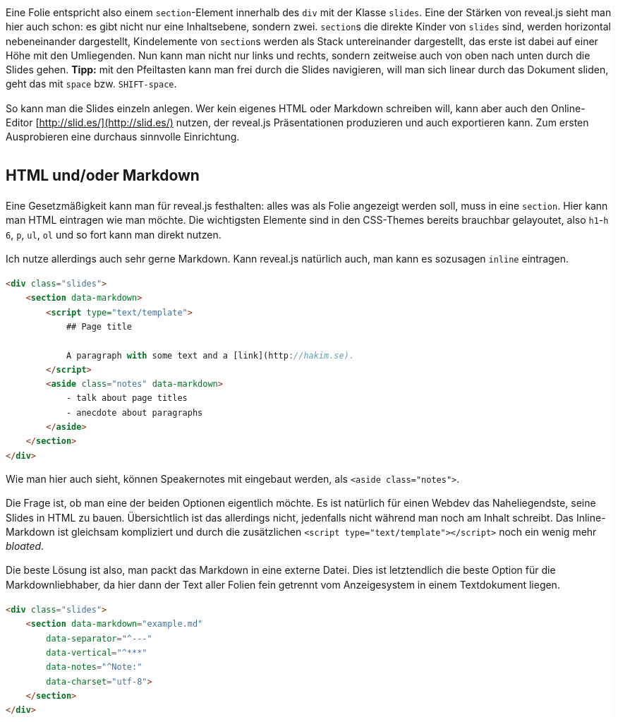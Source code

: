 Eine Folie entspricht also einem `section`\-Element innerhalb des `div` mit der Klasse `slides`. Eine der Stärken von reveal.js sieht man hier auch schon: es gibt nicht nur eine Inhaltsebene, sondern zwei. `section`s die direkte Kinder von `slides` sind, werden horizontal nebeneinander dargestellt, Kindelemente von `section`s werden als Stack untereinander dargestellt, das erste ist dabei auf einer Höhe mit den Umliegenden. Nun kann man nicht nur links und rechts, sondern zeitweise auch von oben nach unten durch die Slides gehen. **Tipp:** mit den Pfeiltasten kann man frei durch die Slides navigieren, will man sich linear durch das Dokument sliden, geht das mit `space` bzw. `SHIFT-space`.

So kann man die Slides einzeln anlegen. Wer kein eigenes HTML oder Markdown schreiben will, kann aber auch den Online-Editor [http://slid.es/](http://slid.es/) nutzen, der reveal.js Präsentationen produzieren und auch exportieren kann. Zum ersten Ausprobieren eine durchaus sinnvolle Einrichtung.

## HTML und/oder Markdown

Eine Gesetzmäßigkeit kann man für reveal.js festhalten: alles was als Folie angezeigt werden soll, muss in eine `section`. Hier kann man HTML eintragen wie man möchte. Die wichtigsten Elemente sind in den CSS-Themes bereits brauchbar gelayoutet, also `h1`\-`h6`, `p`, `ul`, `ol` und so fort kann man direkt nutzen.

Ich nutze allerdings auch sehr gerne Markdown. Kann reveal.js natürlich auch, man kann es sozusagen `inline` eintragen.

```html
<div class="slides">
    <section data-markdown>
        <script type="text/template">
            ## Page title

            A paragraph with some text and a [link](http://hakim.se).
        </script>
        <aside class="notes" data-markdown>
            - talk about page titles
            - anecdote about paragraphs
        </aside>
    </section>
</div>
```

Wie man hier auch sieht, können Speakernotes mit eingebaut werden, als `<aside class="notes">`.

Die Frage ist, ob man eine der beiden Optionen eigentlich möchte. Es ist natürlich für einen Webdev das Naheliegendste, seine Slides in HTML zu bauen. Übersichtlich ist das allerdings nicht, jedenfalls nicht während man noch am Inhalt schreibt. Das Inline-Markdown ist gleichsam kompliziert und durch die zusätzlichen `<script type="text/template"></script>` noch ein wenig mehr _bloated_.

Die beste Lösung ist also, man packt das Markdown in eine externe Datei. Dies ist letztendlich die beste Option für die Markdownliebhaber, da hier dann der Text aller Folien fein getrennt vom Anzeigesystem in einem Textdokument liegen.

```html
<div class="slides">
    <section data-markdown="example.md"
        data-separator="^---"
        data-vertical="^***"
        data-notes="^Note:"
        data-charset="utf-8">
    </section>
</div>
```
